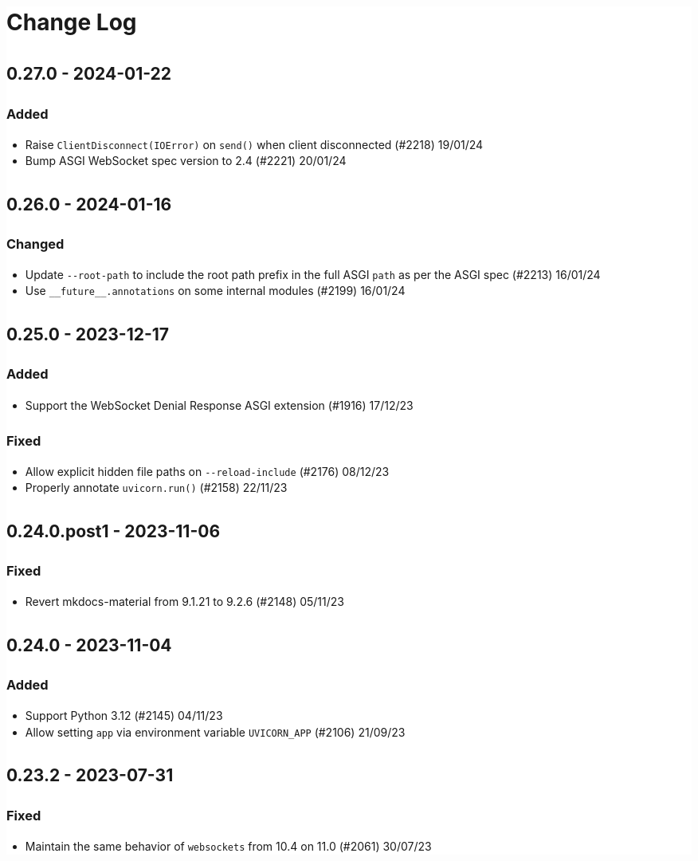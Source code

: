 # Change Log

## 0.27.0 - 2024-01-22

### Added

- Raise `ClientDisconnect(IOError)` on `send()` when client disconnected (#2218) 19/01/24
- Bump ASGI WebSocket spec version to 2.4 (#2221) 20/01/24

## 0.26.0 - 2024-01-16

### Changed

- Update `--root-path` to include the root path prefix in the full ASGI `path` as per the ASGI spec (#2213) 16/01/24
- Use `__future__.annotations` on some internal modules (#2199) 16/01/24

## 0.25.0 - 2023-12-17

### Added

- Support the WebSocket Denial Response ASGI extension (#1916) 17/12/23

### Fixed

- Allow explicit hidden file paths on `--reload-include` (#2176) 08/12/23
- Properly annotate `uvicorn.run()` (#2158) 22/11/23

## 0.24.0.post1 - 2023-11-06

### Fixed

- Revert mkdocs-material from 9.1.21 to 9.2.6 (#2148) 05/11/23

## 0.24.0 - 2023-11-04

### Added

- Support Python 3.12 (#2145) 04/11/23
- Allow setting `app` via environment variable `UVICORN_APP` (#2106) 21/09/23

## 0.23.2 - 2023-07-31

### Fixed

- Maintain the same behavior of `websockets` from 10.4 on 11.0 (#2061) 30/07/23
